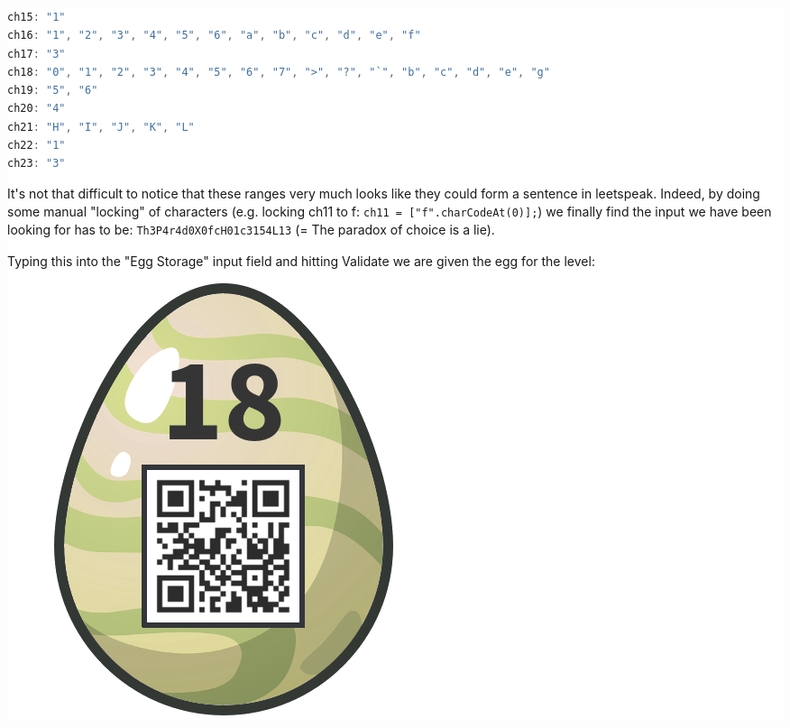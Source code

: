 ```js
ch15: "1"
ch16: "1", "2", "3", "4", "5", "6", "a", "b", "c", "d", "e", "f"
ch17: "3"
ch18: "0", "1", "2", "3", "4", "5", "6", "7", ">", "?", "`", "b", "c", "d", "e", "g"
ch19: "5", "6"
ch20: "4"
ch21: "H", "I", "J", "K", "L"
ch22: "1"
ch23: "3"
```

It's not that difficult to notice that these ranges very much looks like they
could form a sentence in leetspeak. Indeed, by doing some manual "locking" of
characters (e.g. locking ch11 to f: `ch11 = ["f".charCodeAt(0)];`) we finally
find the input we have been looking for has to be: `Th3P4r4d0X0fcH01c3154L13`
(= The paradox of choice is a lie).

Typing this into the "Egg Storage" input field and hitting Validate we are
given the egg for the level:

![2929dac4326ad3553872c6a7.png](2929dac4326ad3553872c6a7.png)

